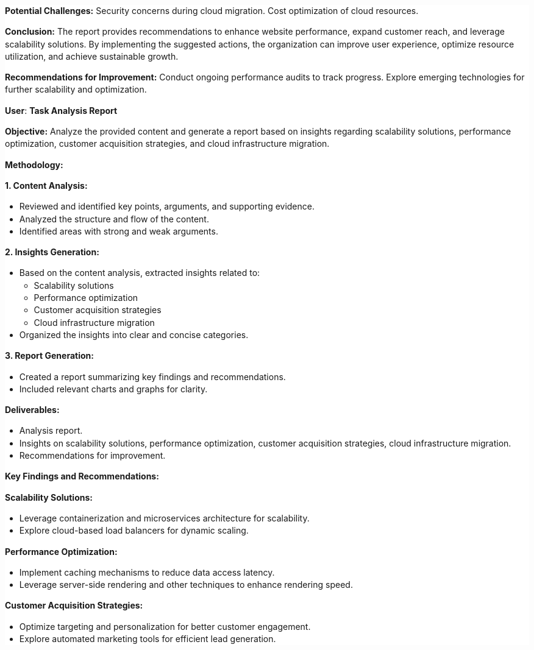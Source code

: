 **Potential Challenges:**
Security concerns during cloud migration. Cost optimization of cloud resources.

**Conclusion:**
The report provides recommendations to enhance website performance, expand customer reach, and leverage scalability solutions. By implementing the suggested actions, the organization can improve user experience, optimize resource utilization, and achieve sustainable growth.

**Recommendations for Improvement:**
Conduct ongoing performance audits to track progress. Explore emerging technologies for further scalability and optimization.

**User**: **Task Analysis Report**

**Objective:** Analyze the provided content and generate a report based on insights regarding scalability solutions, performance optimization, customer acquisition strategies, and cloud infrastructure migration.

**Methodology:**

**1. Content Analysis:**

- Reviewed and identified key points, arguments, and supporting evidence.
- Analyzed the structure and flow of the content.
- Identified areas with strong and weak arguments.

**2. Insights Generation:**

- Based on the content analysis, extracted insights related to:
    - Scalability solutions
    - Performance optimization
    - Customer acquisition strategies
    - Cloud infrastructure migration
- Organized the insights into clear and concise categories.

**3. Report Generation:**

- Created a report summarizing key findings and recommendations.
- Included relevant charts and graphs for clarity.

**Deliverables:**

- Analysis report.
- Insights on scalability solutions, performance optimization, customer acquisition strategies, cloud infrastructure migration.
- Recommendations for improvement.

**Key Findings and Recommendations:**

**Scalability Solutions:**
- Leverage containerization and microservices architecture for scalability.
- Explore cloud-based load balancers for dynamic scaling.

**Performance Optimization:**
- Implement caching mechanisms to reduce data access latency.
- Leverage server-side rendering and other techniques to enhance rendering speed.

**Customer Acquisition Strategies:**
- Optimize targeting and personalization for better customer engagement.
- Explore automated marketing tools for efficient lead generation.
